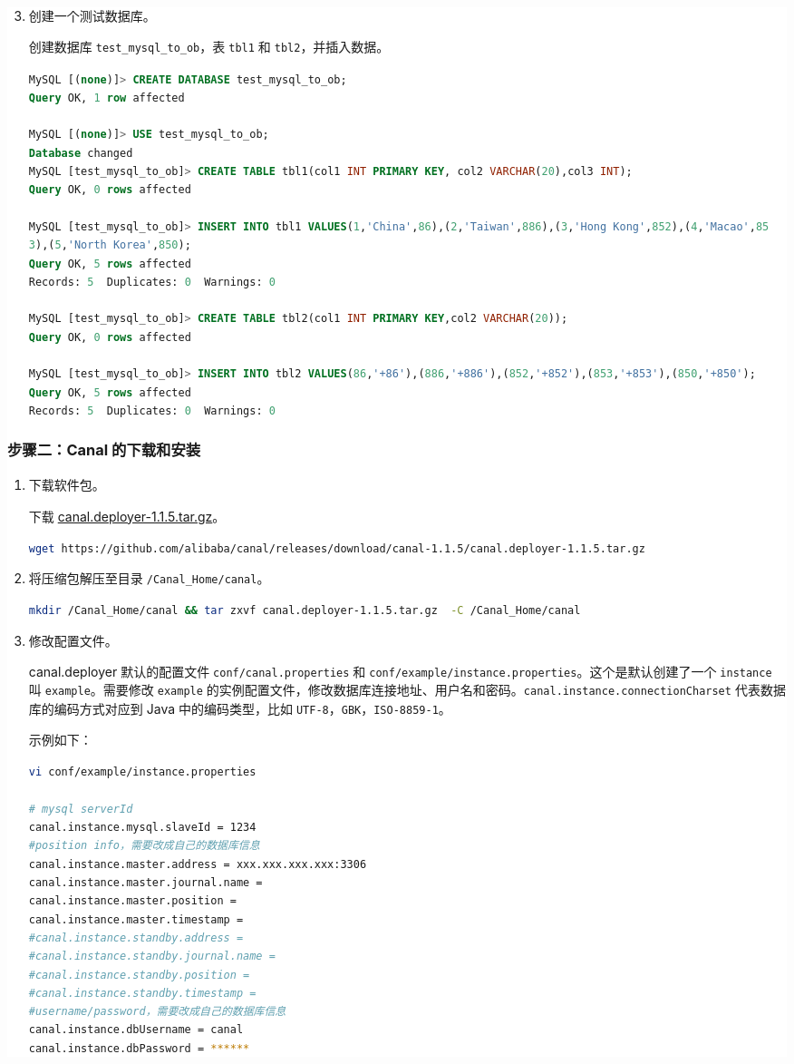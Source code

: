 3. 创建一个测试数据库。

    创建数据库 `test_mysql_to_ob`，表 `tbl1` 和 `tbl2`，并插入数据。

    ```sql
    MySQL [(none)]> CREATE DATABASE test_mysql_to_ob;
    Query OK, 1 row affected

    MySQL [(none)]> USE test_mysql_to_ob;
    Database changed
    MySQL [test_mysql_to_ob]> CREATE TABLE tbl1(col1 INT PRIMARY KEY, col2 VARCHAR(20),col3 INT);
    Query OK, 0 rows affected

    MySQL [test_mysql_to_ob]> INSERT INTO tbl1 VALUES(1,'China',86),(2,'Taiwan',886),(3,'Hong Kong',852),(4,'Macao',853),(5,'North Korea',850);
    Query OK, 5 rows affected
    Records: 5  Duplicates: 0  Warnings: 0

    MySQL [test_mysql_to_ob]> CREATE TABLE tbl2(col1 INT PRIMARY KEY,col2 VARCHAR(20));
    Query OK, 0 rows affected

    MySQL [test_mysql_to_ob]> INSERT INTO tbl2 VALUES(86,'+86'),(886,'+886'),(852,'+852'),(853,'+853'),(850,'+850');
    Query OK, 5 rows affected
    Records: 5  Duplicates: 0  Warnings: 0
    ```

### 步骤二：Canal 的下载和安装

1. 下载软件包。

    下载 [canal.deployer-1.1.5.tar.gz](https://github.com/alibaba/canal/releases/download/canal-1.1.5/canal.deployer-1.1.5.tar.gz)。

    ```bash
    wget https://github.com/alibaba/canal/releases/download/canal-1.1.5/canal.deployer-1.1.5.tar.gz
    ```

2. 将压缩包解压至目录 `/Canal_Home/canal`。

    ```bash
    mkdir /Canal_Home/canal && tar zxvf canal.deployer-1.1.5.tar.gz  -C /Canal_Home/canal
    ```

3. 修改配置文件。

    canal.deployer 默认的配置文件 `conf/canal.properties` 和 `conf/example/instance.properties`。这个是默认创建了一个 `instance` 叫 `example`。需要修改 `example` 的实例配置文件，修改数据库连接地址、用户名和密码。`canal.instance.connectionCharset` 代表数据库的编码方式对应到 Java 中的编码类型，比如 `UTF-8`，`GBK`，`ISO-8859-1`。

    示例如下：

    ```bash
    vi conf/example/instance.properties

    # mysql serverId
    canal.instance.mysql.slaveId = 1234
    #position info，需要改成自己的数据库信息
    canal.instance.master.address = xxx.xxx.xxx.xxx:3306 
    canal.instance.master.journal.name = 
    canal.instance.master.position = 
    canal.instance.master.timestamp = 
    #canal.instance.standby.address =
    #canal.instance.standby.journal.name =
    #canal.instance.standby.position =
    #canal.instance.standby.timestamp =
    #username/password，需要改成自己的数据库信息
    canal.instance.dbUsername = canal  
    canal.instance.dbPassword = ******